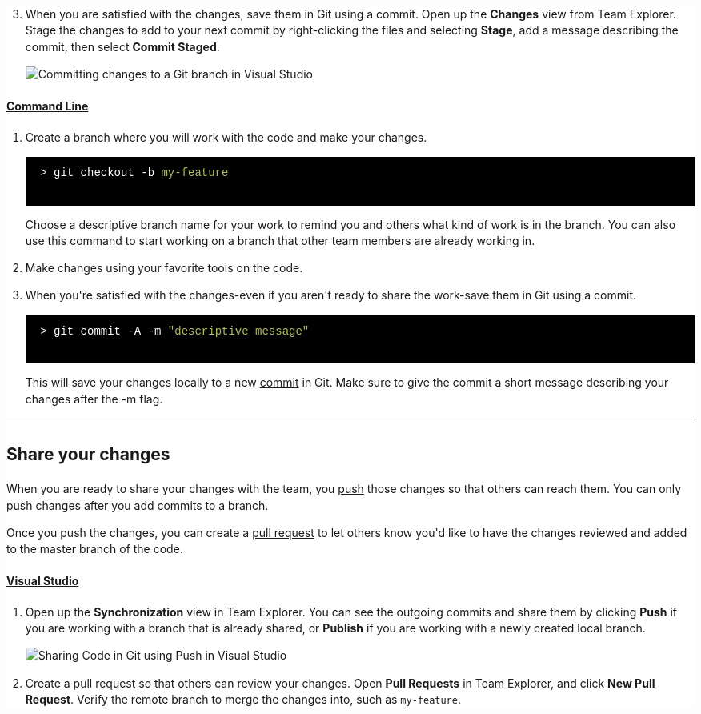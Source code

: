 3. When you are satisfied with the changes, save them in Git using a commit. Open up the
   **Changes** view from Team Explorer. Stage the changes to add to your next commit by right-clicking the files and selecting **Stage**, add a message describing the commit, then select **Commit Staged**.

   ![Committing changes to a Git branch in Visual Studio](media/vs_update2_changes.png)

#### [Command Line](#tab/command-line/)

1. Create a branch where you will work with the code and make your changes.

    <pre style="color:white;background-color:black;font-family:Consolas,Courier,monospace;padding:10px">
    &gt; git checkout -b <font color="#b5bd68">my-feature</font>
    </pre>

   Choose a descriptive branch name for your work to remind you and others what kind of work is in the branch. You can also use this command to start working on a branch that other team members are already working in.

2. Make changes using your favorite tools on the code.
3. When you're satisfied with the changes-even if you aren't ready to share the work-save them in Git using a commit.

    <pre style="color:white;background-color:black;font-family:Consolas,Courier,monospace;padding:10px">
    &gt; git commit -A -m <font color="#b5bd68">"descriptive message"</font>
    </pre>

   This will save your changes locally to a new [commit](commits.md) in Git. Make sure to give the commit a short message describing your changes after the -m flag.

---

<a name="push"></a>

## Share your changes

When you are ready to share your changes with the team, you [push](pushing.md) those changes so that others can reach them. You can only
push changes after you add commits to a branch.

Once you push the changes, you can create a [pull request](pullrequest.md) to let others know you'd like to have the changes reviewed and added to the master
branch of the code.

#### [Visual Studio](#tab/visual-studio/)

1. Open up the **Synchronization** view in Team Explorer. You can see the outgoing commits and share them by clicking **Push** if you are working with a branch that is already shared, or **Publish** if you are working with a newly created local branch.

   ![Sharing Code in Git using Push in Visual Studio](media/newVsPush.png)

2. Create a pull request so that others can review your changes. Open **Pull Requests** in Team Explorer, and click **New Pull Request**. Verify the remote branch to merge the changes into, such as `my-feature`.

